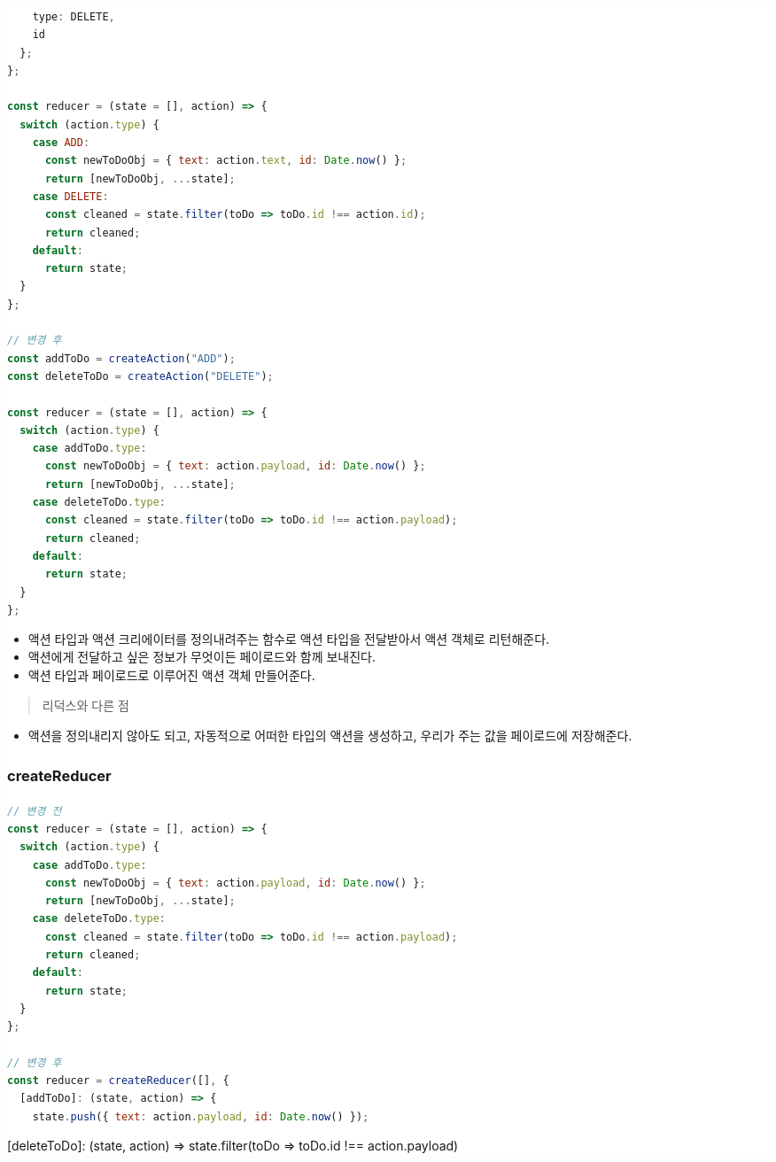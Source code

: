 ```jsx
    type: DELETE,
    id
  };
};

const reducer = (state = [], action) => {
  switch (action.type) {
    case ADD:
      const newToDoObj = { text: action.text, id: Date.now() };
      return [newToDoObj, ...state];
    case DELETE:
      const cleaned = state.filter(toDo => toDo.id !== action.id);
      return cleaned;
    default:
      return state;
  }
};

// 변경 후
const addToDo = createAction("ADD");
const deleteToDo = createAction("DELETE");

const reducer = (state = [], action) => {
  switch (action.type) {
    case addToDo.type:
      const newToDoObj = { text: action.payload, id: Date.now() };
      return [newToDoObj, ...state];
    case deleteToDo.type:
      const cleaned = state.filter(toDo => toDo.id !== action.payload);
      return cleaned;
    default:
      return state;
  }
};
```

- 액션 타입과 액션 크리에이터를 정의내려주는 함수로 액션 타입을 전달받아서 액션 객체로 리턴해준다.
- 액션에게 전달하고 싶은 정보가 무엇이든 페이로드와 함께 보내진다.
- 액션 타입과 페이로드로 이루어진 액션 객체 만들어준다.

> 리덕스와 다른 점

- 액션을 정의내리지 않아도 되고, 자동적으로 어떠한 타입의 액션을 생성하고, 우리가 주는 값을 페이로드에 저장해준다.

### createReducer

```js
// 변경 전
const reducer = (state = [], action) => {
  switch (action.type) {
    case addToDo.type:
      const newToDoObj = { text: action.payload, id: Date.now() };
      return [newToDoObj, ...state];
    case deleteToDo.type:
      const cleaned = state.filter(toDo => toDo.id !== action.payload);
      return cleaned;
    default:
      return state;
  }
};

// 변경 후
const reducer = createReducer([], {
  [addToDo]: (state, action) => {
    state.push({ text: action.payload, id: Date.now() });
```

  [deleteToDo]: (state, action) => state.filter(toDo => toDo.id !== action.payload)